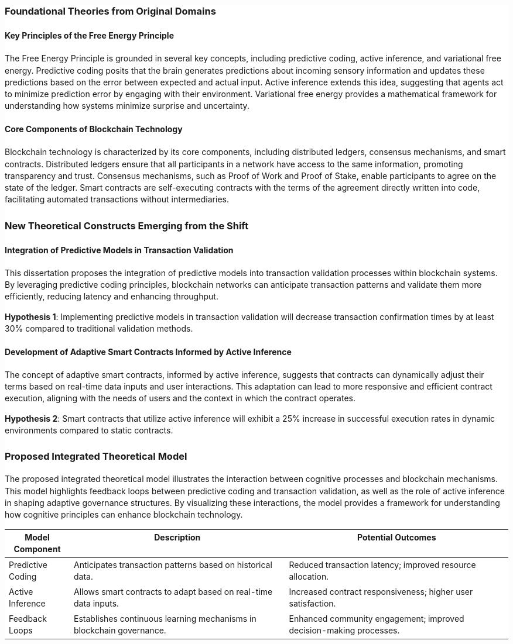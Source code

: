 ### Foundational Theories from Original Domains

#### Key Principles of the Free Energy Principle

The Free Energy Principle is grounded in several key concepts, including predictive coding, active inference, and variational free energy. Predictive coding posits that the brain generates predictions about incoming sensory information and updates these predictions based on the error between expected and actual input. Active inference extends this idea, suggesting that agents act to minimize prediction error by engaging with their environment. Variational free energy provides a mathematical framework for understanding how systems minimize surprise and uncertainty.

#### Core Components of Blockchain Technology

Blockchain technology is characterized by its core components, including distributed ledgers, consensus mechanisms, and smart contracts. Distributed ledgers ensure that all participants in a network have access to the same information, promoting transparency and trust. Consensus mechanisms, such as Proof of Work and Proof of Stake, enable participants to agree on the state of the ledger. Smart contracts are self-executing contracts with the terms of the agreement directly written into code, facilitating automated transactions without intermediaries.

### New Theoretical Constructs Emerging from the Shift

#### Integration of Predictive Models in Transaction Validation

This dissertation proposes the integration of predictive models into transaction validation processes within blockchain systems. By leveraging predictive coding principles, blockchain networks can anticipate transaction patterns and validate them more efficiently, reducing latency and enhancing throughput. 

**Hypothesis 1**: Implementing predictive models in transaction validation will decrease transaction confirmation times by at least 30% compared to traditional validation methods.

#### Development of Adaptive Smart Contracts Informed by Active Inference

The concept of adaptive smart contracts, informed by active inference, suggests that contracts can dynamically adjust their terms based on real-time data inputs and user interactions. This adaptation can lead to more responsive and efficient contract execution, aligning with the needs of users and the context in which the contract operates.

**Hypothesis 2**: Smart contracts that utilize active inference will exhibit a 25% increase in successful execution rates in dynamic environments compared to static contracts.

### Proposed Integrated Theoretical Model

The proposed integrated theoretical model illustrates the interaction between cognitive processes and blockchain mechanisms. This model highlights feedback loops between predictive coding and transaction validation, as well as the role of active inference in shaping adaptive governance structures. By visualizing these interactions, the model provides a framework for understanding how cognitive principles can enhance blockchain technology.

| **Model Component**         | **Description**                                                                 | **Potential Outcomes**                                              |
|-----------------------------|---------------------------------------------------------------------------------|-------------------------------------------------------------------|
| Predictive Coding           | Anticipates transaction patterns based on historical data.                     | Reduced transaction latency; improved resource allocation.        |
| Active Inference            | Allows smart contracts to adapt based on real-time data inputs.                | Increased contract responsiveness; higher user satisfaction.      |
| Feedback Loops              | Establishes continuous learning mechanisms in blockchain governance.            | Enhanced community engagement; improved decision-making processes. |
